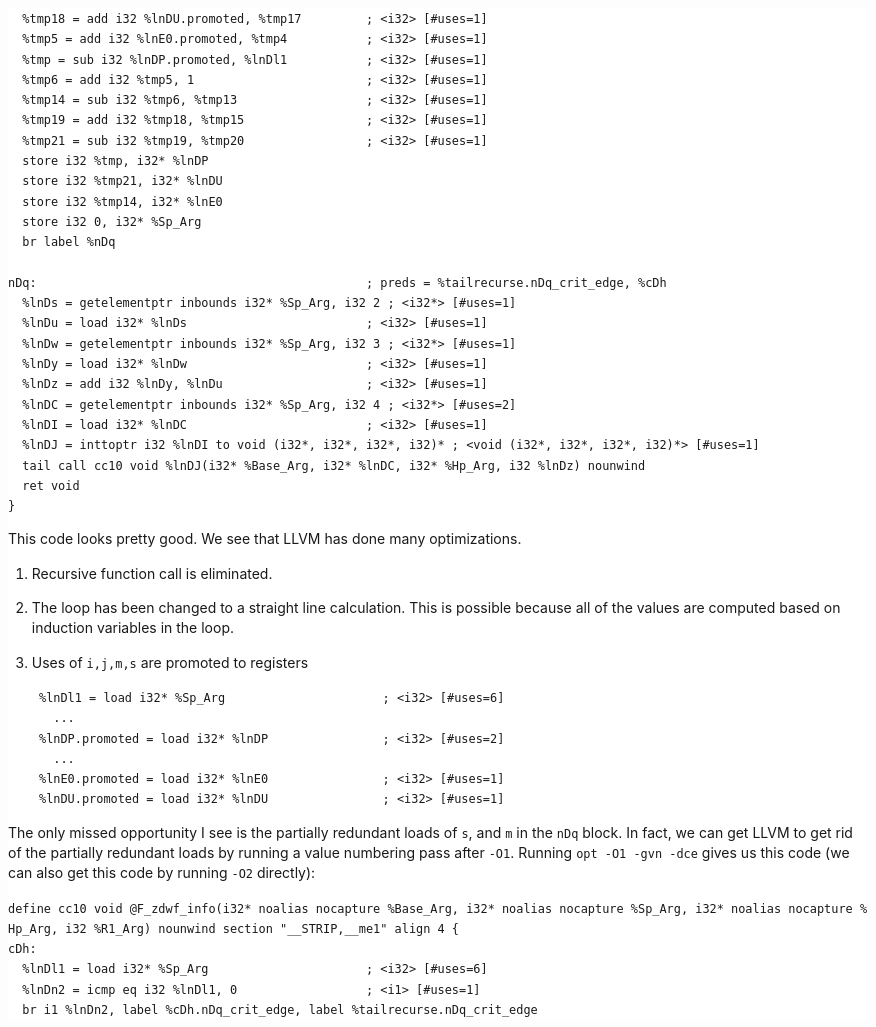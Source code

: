       %tmp18 = add i32 %lnDU.promoted, %tmp17         ; <i32> [#uses=1]
      %tmp5 = add i32 %lnE0.promoted, %tmp4           ; <i32> [#uses=1]
      %tmp = sub i32 %lnDP.promoted, %lnDl1           ; <i32> [#uses=1]
      %tmp6 = add i32 %tmp5, 1                        ; <i32> [#uses=1]
      %tmp14 = sub i32 %tmp6, %tmp13                  ; <i32> [#uses=1]
      %tmp19 = add i32 %tmp18, %tmp15                 ; <i32> [#uses=1]
      %tmp21 = sub i32 %tmp19, %tmp20                 ; <i32> [#uses=1]
      store i32 %tmp, i32* %lnDP
      store i32 %tmp21, i32* %lnDU
      store i32 %tmp14, i32* %lnE0
      store i32 0, i32* %Sp_Arg
      br label %nDq

    nDq:                                              ; preds = %tailrecurse.nDq_crit_edge, %cDh
      %lnDs = getelementptr inbounds i32* %Sp_Arg, i32 2 ; <i32*> [#uses=1]
      %lnDu = load i32* %lnDs                         ; <i32> [#uses=1]
      %lnDw = getelementptr inbounds i32* %Sp_Arg, i32 3 ; <i32*> [#uses=1]
      %lnDy = load i32* %lnDw                         ; <i32> [#uses=1]
      %lnDz = add i32 %lnDy, %lnDu                    ; <i32> [#uses=1]
      %lnDC = getelementptr inbounds i32* %Sp_Arg, i32 4 ; <i32*> [#uses=2]
      %lnDI = load i32* %lnDC                         ; <i32> [#uses=1]
      %lnDJ = inttoptr i32 %lnDI to void (i32*, i32*, i32*, i32)* ; <void (i32*, i32*, i32*, i32)*> [#uses=1]
      tail call cc10 void %lnDJ(i32* %Base_Arg, i32* %lnDC, i32* %Hp_Arg, i32 %lnDz) nounwind
      ret void
    }

This code looks pretty good. We see that LLVM has done many optimizations. 

1. Recursive function call is eliminated. 

2. The loop has been changed to a straight line calculation. This is possible
because all of the values are computed based on induction variables in the loop.

3. Uses of `i,j,m,s` are promoted to registers

        %lnDl1 = load i32* %Sp_Arg                      ; <i32> [#uses=6]
          ...
        %lnDP.promoted = load i32* %lnDP                ; <i32> [#uses=2]
          ...
        %lnE0.promoted = load i32* %lnE0                ; <i32> [#uses=1]
        %lnDU.promoted = load i32* %lnDU                ; <i32> [#uses=1]

The only missed opportunity I see is the partially redundant loads of `s`, and
`m` in the `nDq` block. In fact, we can get LLVM to get rid of the partially
redundant loads by running a value numbering pass after `-O1`. Running 
`opt -O1 -gvn -dce` gives us this code (we can also get this code by running 
`-O2` directly):


    define cc10 void @F_zdwf_info(i32* noalias nocapture %Base_Arg, i32* noalias nocapture %Sp_Arg, i32* noalias nocapture %Hp_Arg, i32 %R1_Arg) nounwind section "__STRIP,__me1" align 4 {
    cDh:
      %lnDl1 = load i32* %Sp_Arg                      ; <i32> [#uses=6]
      %lnDn2 = icmp eq i32 %lnDl1, 0                  ; <i1> [#uses=1]
      br i1 %lnDn2, label %cDh.nDq_crit_edge, label %tailrecurse.nDq_crit_edge


[1]: http://www.haskell.org/pipermail/glasgow-haskell-users/2010-November/019446.html
[2]: http://hackage.haskell.org/trac/ghc/wiki/Commentary/Compiler/GeneratedCode (The GHC Commentary)
[3]: http://dx.doi.org/10.1016/S0167-6423(97)00029-4 (A transformation-based optimiser for Haskell, Section 6.2)